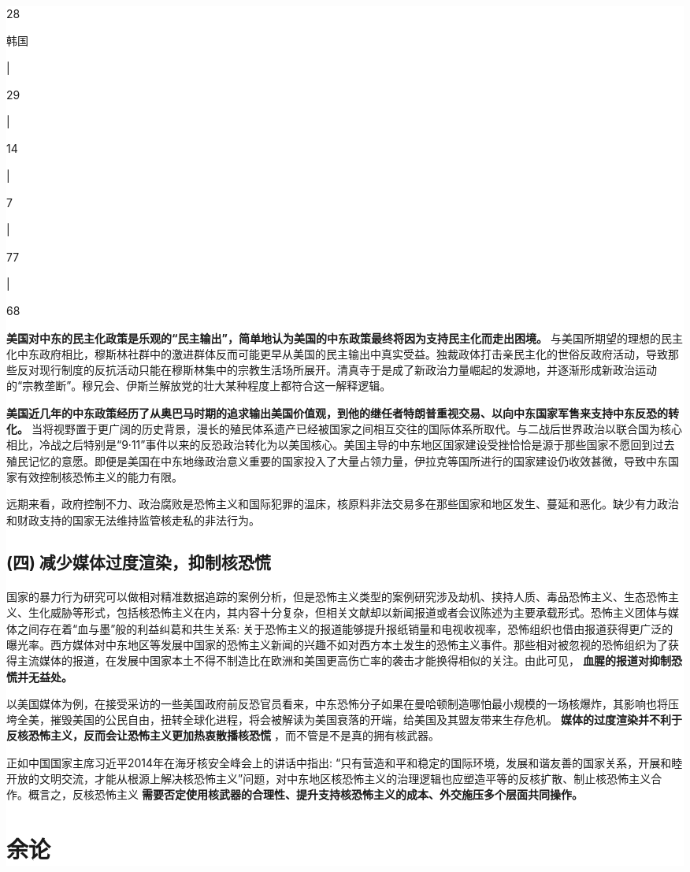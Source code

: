 28  
  
韩国

|

29

|

14

|

7

|

77

|

68  
  
**美国对中东的民主化政策是乐观的“民主输出”，简单地认为美国的中东政策最终将因为支持民主化而走出困境。**
与美国所期望的理想的民主化中东政府相比，穆斯林社群中的激进群体反而可能更早从美国的民主输出中真实受益。独裁政体打击亲民主化的世俗反政府活动，导致那些反对现行制度的反抗活动只能在穆斯林集中的宗教生活场所展开。清真寺于是成了新政治力量崛起的发源地，并逐渐形成新政治运动的“宗教垄断”。穆兄会、伊斯兰解放党的壮大某种程度上都符合这一解释逻辑。

 **美国近几年的中东政策经历了从奥巴马时期的追求输出美国价值观，到他的继任者特朗普重视交易、以向中东国家军售来支持中东反恐的转化。**
当将视野置于更广阔的历史背景，漫长的殖民体系遗产已经被国家之间相互交往的国际体系所取代。与二战后世界政治以联合国为核心相比，冷战之后特别是“9·11”事件以来的反恐政治转化为以美国核心。美国主导的中东地区国家建设受挫恰恰是源于那些国家不愿回到过去殖民记忆的意愿。即便是美国在中东地缘政治意义重要的国家投入了大量占领力量，伊拉克等国所进行的国家建设仍收效甚微，导致中东国家有效控制核恐怖主义的能力有限。

远期来看，政府控制不力、政治腐败是恐怖主义和国际犯罪的温床，核原料非法交易多在那些国家和地区发生、蔓延和恶化。缺少有力政治和财政支持的国家无法维持监管核走私的非法行为。

##  **(四) 减少媒体过度渲染，抑制核恐慌**

国家的暴力行为研究可以做相对精准数据追踪的案例分析，但是恐怖主义类型的案例研究涉及劫机、挟持人质、毒品恐怖主义、生态恐怖主义、生化威胁等形式，包括核恐怖主义在内，其内容十分复杂，但相关文献却以新闻报道或者会议陈述为主要承载形式。恐怖主义团体与媒体之间存在着“血与墨”般的利益纠葛和共生关系:
关于恐怖主义的报道能够提升报纸销量和电视收视率，恐怖组织也借由报道获得更广泛的曝光率。西方媒体对中东地区等发展中国家的恐怖主义新闻的兴趣不如对西方本土发生的恐怖主义事件。那些相对被忽视的恐怖组织为了获得主流媒体的报道，在发展中国家本土不得不制造比在欧洲和美国更高伤亡率的袭击才能换得相似的关注。由此可见，
**血腥的报道对抑制恐慌并无益处。**

以美国媒体为例，在接受采访的一些美国政府前反恐官员看来，中东恐怖分子如果在曼哈顿制造哪怕最小规模的一场核爆炸，其影响也将压垮全美，摧毁美国的公民自由，扭转全球化进程，将会被解读为美国衰落的开端，给美国及其盟友带来生存危机。
**媒体的过度渲染并不利于反核恐怖主义，反而会让恐怖主义更加热衷散播核恐慌** ，而不管是不是真的拥有核武器。

正如中国国家主席习近平2014年在海牙核安全峰会上的讲话中指出:
“只有营造和平和稳定的国际环境，发展和谐友善的国家关系，开展和睦开放的文明交流，才能从根源上解决核恐怖主义”问题，对中东地区核恐怖主义的治理逻辑也应塑造平等的反核扩散、制止核恐怖主义合作。概言之，反核恐怖主义
**需要否定使用核武器的合理性、提升支持核恐怖主义的成本、外交施压多个层面共同操作。**

#  **余论**
